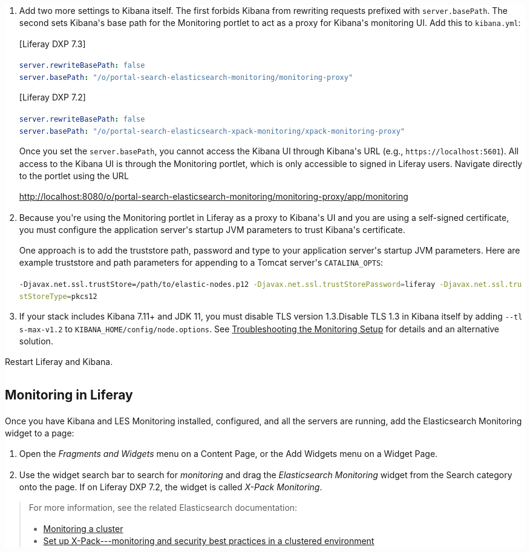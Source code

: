 1. Add two more settings to Kibana itself. The first forbids Kibana from rewriting requests prefixed with `server.basePath`. The second sets Kibana's base path for the Monitoring portlet to act as a proxy for Kibana's monitoring UI. Add this to `kibana.yml`:

   [Liferay DXP 7.3]
   ```yaml
   server.rewriteBasePath: false
   server.basePath: "/o/portal-search-elasticsearch-monitoring/monitoring-proxy"
   ```

   [Liferay DXP 7.2]
   ```yaml
   server.rewriteBasePath: false
   server.basePath: "/o/portal-search-elasticsearch-xpack-monitoring/xpack-monitoring-proxy"
   ```

   Once you set the `server.basePath`, you cannot access the Kibana UI through Kibana's URL (e.g., `https://localhost:5601`). All access to the Kibana UI is through the Monitoring portlet, which is only accessible to signed in Liferay users. Navigate directly to the portlet using the URL

   [http://localhost:8080/o/portal-search-elasticsearch-monitoring/monitoring-proxy/app/monitoring](http://localhost:8080/o/portal-search-elasticsearch-monitoring/monitoring-proxy/app/monitoring)

1. Because you're using the Monitoring portlet in Liferay as a proxy to Kibana's UI and you are using a self-signed certificate, you must configure the application server's startup JVM parameters to trust Kibana's certificate.

   One approach is to add the truststore path, password and type to your application server's startup JVM parameters. Here are example truststore and path parameters for appending to a Tomcat server's `CATALINA_OPTS`:

    ```bash
    -Djavax.net.ssl.trustStore=/path/to/elastic-nodes.p12 -Djavax.net.ssl.trustStorePassword=liferay -Djavax.net.ssl.trustStoreType=pkcs12
    ```

1. If your stack includes Kibana 7.11+ and JDK 11, you must disable TLS version 1.3.Disable TLS 1.3 in Kibana itself by adding `--tls-max-v1.2` to `KIBANA_HOME/config/node.options`. See [Troubleshooting the Monitoring Setup](#troubleshooting-the-monitoring-setup) for details and an alternative solution.

Restart Liferay and Kibana.

## Monitoring in Liferay

Once you have Kibana and LES Monitoring installed, configured, and all the
servers are running, add the Elasticsearch Monitoring widget to a page:

1. Open the *Fragments and Widgets* menu on a Content Page, or the Add Widgets menu on a Widget Page.

1. Use the widget search bar to search for *monitoring* and drag the *Elasticsearch Monitoring* widget from the Search category onto the page. If on Liferay DXP 7.2, the widget is called *X-Pack Monitoring*.

> For more information, see the related Elasticsearch documentation:
> * [Monitoring a cluster](https://www.elastic.co/guide/en/elasticsearch/reference/7.x/es-monitoring.html)
> * [Set up X-Pack---monitoring and security best practices in a clustered environment](https://www.elastic.co/guide/en/elasticsearch/reference/7.x/setup-xpack.html)
